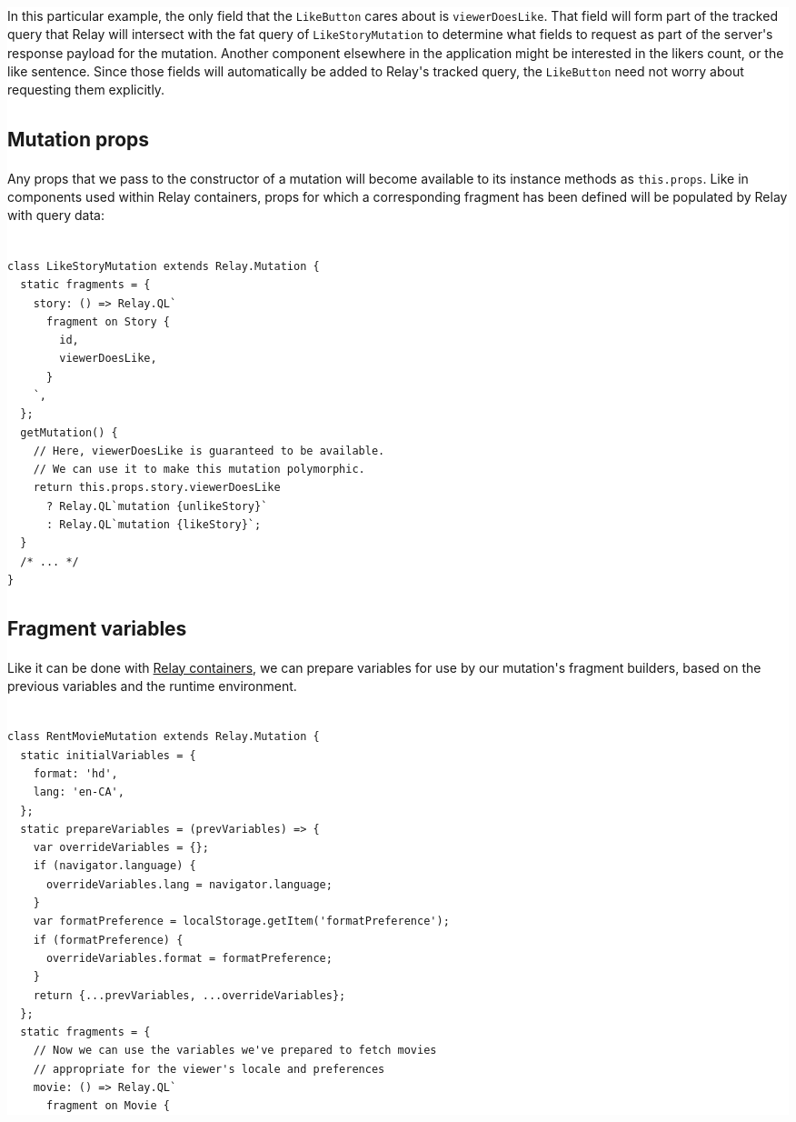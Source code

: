 In this particular example, the only field that the `LikeButton` cares about is `viewerDoesLike`. That field will form part of the tracked query that Relay will intersect with the fat query of `LikeStoryMutation` to determine what fields to request as part of the server's response payload for the mutation. Another component elsewhere in the application might be interested in the likers count, or the like sentence. Since those fields will automatically be added to Relay's tracked query, the `LikeButton` need not worry about requesting them explicitly.

## Mutation props

Any props that we pass to the constructor of a mutation will become available to its instance methods as `this.props`. Like in components used within Relay containers, props for which a corresponding fragment has been defined will be populated by Relay with query data:

```

class LikeStoryMutation extends Relay.Mutation {
  static fragments = {
    story: () => Relay.QL`
      fragment on Story {
        id,
        viewerDoesLike,
      }
    `,
  };
  getMutation() {
    // Here, viewerDoesLike is guaranteed to be available.
    // We can use it to make this mutation polymorphic.
    return this.props.story.viewerDoesLike
      ? Relay.QL`mutation {unlikeStory}`
      : Relay.QL`mutation {likeStory}`;
  }
  /* ... */
}

```

## Fragment variables

Like it can be done with [Relay containers](./classic-guides-containers), we can prepare variables for use by our mutation's fragment builders, based on the previous variables and the runtime environment.

```

class RentMovieMutation extends Relay.Mutation {
  static initialVariables = {
    format: 'hd',
    lang: 'en-CA',
  };
  static prepareVariables = (prevVariables) => {
    var overrideVariables = {};
    if (navigator.language) {
      overrideVariables.lang = navigator.language;
    }
    var formatPreference = localStorage.getItem('formatPreference');
    if (formatPreference) {
      overrideVariables.format = formatPreference;
    }
    return {...prevVariables, ...overrideVariables};
  };
  static fragments = {
    // Now we can use the variables we've prepared to fetch movies
    // appropriate for the viewer's locale and preferences
    movie: () => Relay.QL`
      fragment on Movie {
```